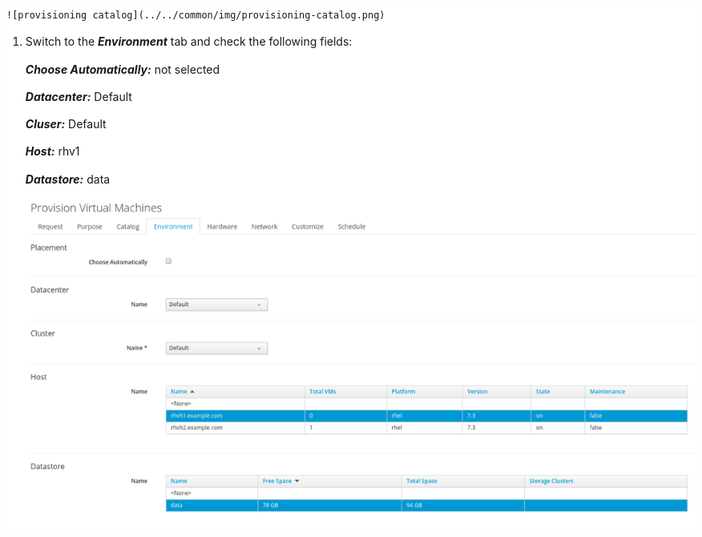     ![provisioning catalog](../../common/img/provisioning-catalog.png)

1. Switch to the ***Environment*** tab and check the following fields:

    ***Choose Automatically:*** not selected

    ***Datacenter:*** Default

    ***Cluser:*** Default

    ***Host:*** rhv1

    ***Datastore:*** data

    ![provisioning environment](../../common/img/provisioning-environment.png)
